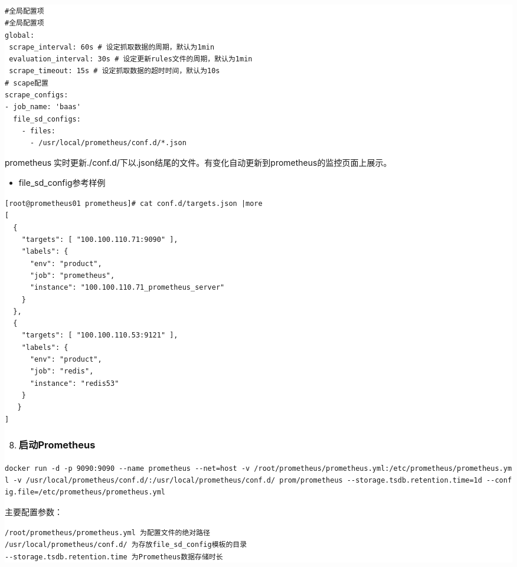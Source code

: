 ```
#全局配置项
#全局配置项
global:
 scrape_interval: 60s # 设定抓取数据的周期，默认为1min
 evaluation_interval: 30s # 设定更新rules文件的周期，默认为1min
 scrape_timeout: 15s # 设定抓取数据的超时时间，默认为10s
# scape配置
scrape_configs:
- job_name: 'baas'
  file_sd_configs:
    - files:
      - /usr/local/prometheus/conf.d/*.json
```
prometheus 实时更新./conf.d/下以.json结尾的文件。有变化自动更新到prometheus的监控页面上展示。

 
- file_sd_config参考样例

```
[root@prometheus01 prometheus]# cat conf.d/targets.json |more
[
  {
    "targets": [ "100.100.110.71:9090" ],
    "labels": {
      "env": "product",
      "job": "prometheus",
      "instance": "100.100.110.71_prometheus_server"
    }
  },
  {
    "targets": [ "100.100.110.53:9121" ],
    "labels": {
      "env": "product",
      "job": "redis",
      "instance": "redis53"
    }
   }
]
```
8. ### 启动Prometheus

```
docker run -d -p 9090:9090 --name prometheus --net=host -v /root/prometheus/prometheus.yml:/etc/prometheus/prometheus.yml -v /usr/local/prometheus/conf.d/:/usr/local/prometheus/conf.d/ prom/prometheus --storage.tsdb.retention.time=1d --config.file=/etc/prometheus/prometheus.yml
```
主要配置参数：

```
/root/prometheus/prometheus.yml 为配置文件的绝对路径
/usr/local/prometheus/conf.d/ 为存放file_sd_config模板的目录
--storage.tsdb.retention.time 为Prometheus数据存储时长
```
